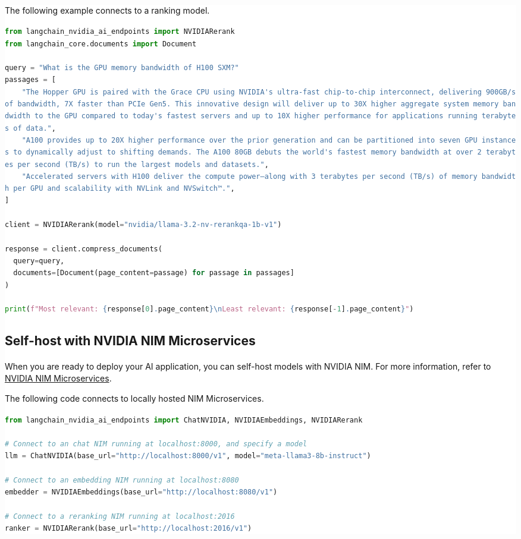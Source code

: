 The following example connects to a ranking model.

```python
from langchain_nvidia_ai_endpoints import NVIDIARerank
from langchain_core.documents import Document

query = "What is the GPU memory bandwidth of H100 SXM?"
passages = [
    "The Hopper GPU is paired with the Grace CPU using NVIDIA's ultra-fast chip-to-chip interconnect, delivering 900GB/s of bandwidth, 7X faster than PCIe Gen5. This innovative design will deliver up to 30X higher aggregate system memory bandwidth to the GPU compared to today's fastest servers and up to 10X higher performance for applications running terabytes of data.",
    "A100 provides up to 20X higher performance over the prior generation and can be partitioned into seven GPU instances to dynamically adjust to shifting demands. The A100 80GB debuts the world's fastest memory bandwidth at over 2 terabytes per second (TB/s) to run the largest models and datasets.",
    "Accelerated servers with H100 deliver the compute power—along with 3 terabytes per second (TB/s) of memory bandwidth per GPU and scalability with NVLink and NVSwitch™.",
]

client = NVIDIARerank(model="nvidia/llama-3.2-nv-rerankqa-1b-v1")

response = client.compress_documents(
  query=query,
  documents=[Document(page_content=passage) for passage in passages]
)

print(f"Most relevant: {response[0].page_content}\nLeast relevant: {response[-1].page_content}")
```


## Self-host with NVIDIA NIM Microservices

When you are ready to deploy your AI application, you can self-host models with NVIDIA NIM. 
For more information, refer to [NVIDIA NIM Microservices](https://www.nvidia.com/en-us/ai-data-science/products/nim-microservices/).

The following code connects to locally hosted NIM Microservices.

```python
from langchain_nvidia_ai_endpoints import ChatNVIDIA, NVIDIAEmbeddings, NVIDIARerank

# Connect to an chat NIM running at localhost:8000, and specify a model
llm = ChatNVIDIA(base_url="http://localhost:8000/v1", model="meta-llama3-8b-instruct")

# Connect to an embedding NIM running at localhost:8080
embedder = NVIDIAEmbeddings(base_url="http://localhost:8080/v1")

# Connect to a reranking NIM running at localhost:2016
ranker = NVIDIARerank(base_url="http://localhost:2016/v1")
```
